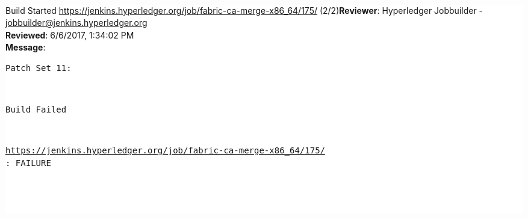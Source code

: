 Build Started https://jenkins.hyperledger.org/job/fabric-ca-merge-x86_64/175/ (2/2)</pre><strong>Reviewer</strong>: Hyperledger Jobbuilder - jobbuilder@jenkins.hyperledger.org<br><strong>Reviewed</strong>: 6/6/2017, 1:34:02 PM<br><strong>Message</strong>: <pre>Patch Set 11:

Build Failed 

https://jenkins.hyperledger.org/job/fabric-ca-merge-x86_64/175/ : FAILURE
